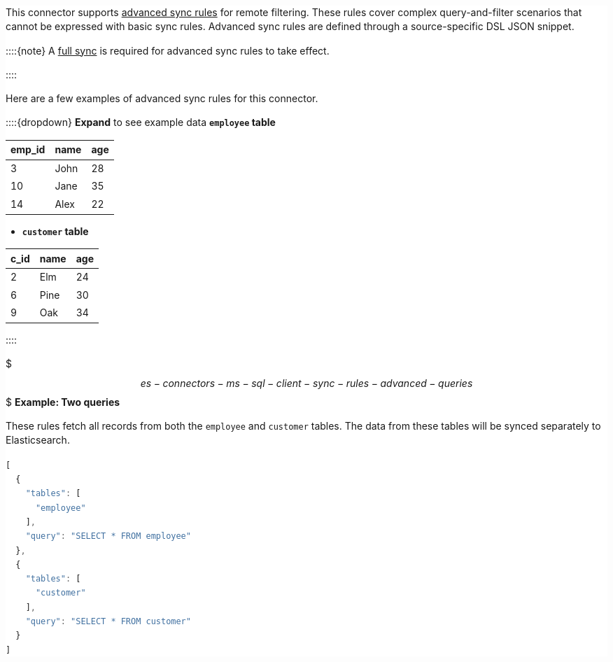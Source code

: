 This connector supports [advanced sync rules](es-sync-rules.md#es-sync-rules-advanced) for remote filtering. These rules cover complex query-and-filter scenarios that cannot be expressed with basic sync rules. Advanced sync rules are defined through a source-specific DSL JSON snippet.

::::{note} 
A [full sync](es-connectors-sync-types.md#es-connectors-sync-types-full) is required for advanced sync rules to take effect.

::::


Here are a few examples of advanced sync rules for this connector.

::::{dropdown} **Expand** to see example data
**`employee` table**

| emp_id | name | age |
| --- | --- | --- |
| 3 | John | 28 |
| 10 | Jane | 35 |
| 14 | Alex | 22 |

* **`customer` table**

| c_id | name | age |
| --- | --- | --- |
| 2 | Elm | 24 |
| 6 | Pine | 30 |
| 9 | Oak | 34 |

::::


$$$es-connectors-ms-sql-client-sync-rules-advanced-queries$$$
**Example: Two queries**

These rules fetch all records from both the `employee` and `customer` tables. The data from these tables will be synced separately to Elasticsearch.

```js
[
  {
    "tables": [
      "employee"
    ],
    "query": "SELECT * FROM employee"
  },
  {
    "tables": [
      "customer"
    ],
    "query": "SELECT * FROM customer"
  }
]
```
